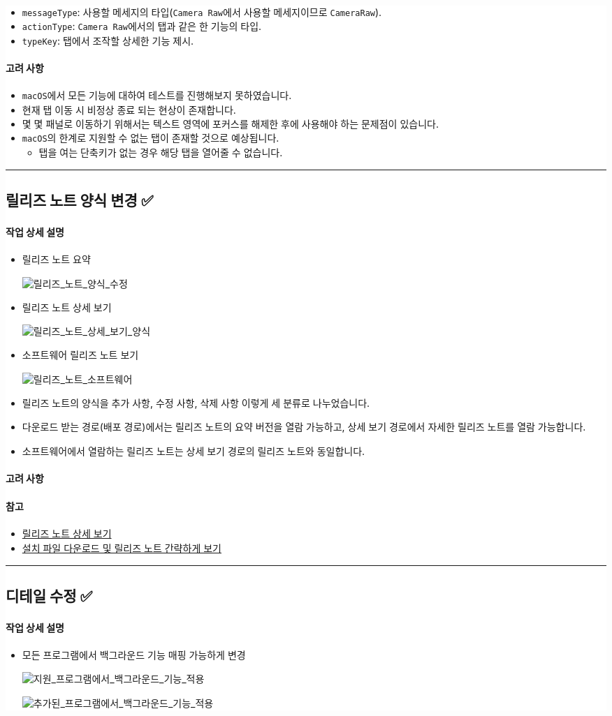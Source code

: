   - `messageType`: 사용할 메세지의 타입(`Camera Raw`에서 사용할 메세지이므로 `CameraRaw`).
  - `actionType`: `Camera Raw`에서의 탭과 같은 한 기능의 타입.
  - `typeKey`: 탭에서 조작할 상세한 기능 제시.

#### 고려 사항

- `macOS`에서 모든 기능에 대하여 테스트를 진행해보지 못하였습니다.
- 현재 탭 이동 시 비정상 종료 되는 현상이 존재합니다.
- 몇 몇 패널로 이동하기 위해서는 텍스트 영역에 포커스를 해제한 후에 사용해야 하는 문제점이 있습니다.
- `macOS`의 한계로 지원할 수 없는 탭이 존재할 것으로 예상됩니다.
  - 탭을 여는 단축키가 없는 경우 해당 탭을 열어줄 수 없습니다.

---

## 릴리즈 노트 양식 변경 ✅

#### 작업 상세 설명

- 릴리즈 노트 요약

  ![릴리즈_노트_양식_수정](./assets/릴리즈_노트_양식_수정.png)

- 릴리즈 노트 상세 보기

  ![릴리즈_노트_상세_보기_양식](./assets/릴리즈_노트_상세_보기_양식.png)

- 소프트웨어 릴리즈 노트 보기

  ![릴리즈_노트_소프트웨어](./assets/릴리즈_노트_소프트웨어.png)

- 릴리즈 노트의 양식을 추가 사항, 수정 사항, 삭제 사항 이렇게 세 분류로 나누었습니다.
- 다운로드 받는 경로(배포 경로)에서는 릴리즈 노트의 요약 버전을 열람 가능하고, 상세 보기 경로에서 자세한 릴리즈 노트를 열람 가능합니다.
- 소프트웨어에서 열람하는 릴리즈 노트는 상세 보기 경로의 릴리즈 노트와 동일합니다.

#### 고려 사항

#### 참고

- [릴리즈 노트 상세 보기](https://github.com/INVAIZ/invaiz-studio-v2-release/tree/main/release)
- [설치 파일 다운로드 및 릴리즈 노트 간략하게 보기](https://github.com/INVAIZ/invaiz-studio-v2-release/releases)

---

## 디테일 수정 ✅

#### 작업 상세 설명

- 모든 프로그램에서 백그라운드 기능 매핑 가능하게 변경

  ![지원_프로그램에서_백그라운드_기능_적용](./assets/지원_프로그램에서_백그라운드_기능_적용.png)

  ![추가된_프로그램에서_백그라운드_기능_적용](./assets/추가된_프로그램에서_백그라운드_기능_적용.png)
